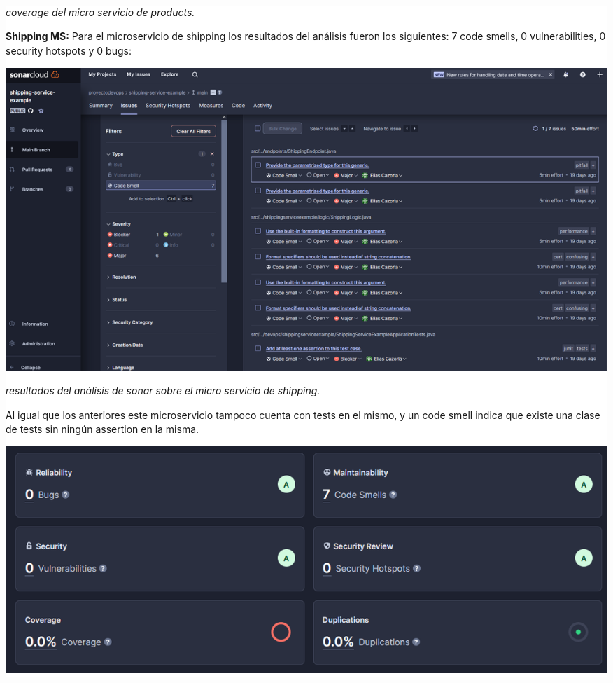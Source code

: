 *coverage del micro servicio de products.*

**Shipping MS:**
Para el microservicio de shipping los resultados del análisis fueron los siguientes: 7 code smells, 0 vulnerabilities, 0 security hotspots y 0 bugs:

![Resultados Análisis Micro servicio de shipping](./img/AnalisisShippingMS.png)

*resultados del análisis de sonar sobre el micro servicio de shipping.*

Al igual que los anteriores este microservicio tampoco cuenta con tests en el mismo, y un code smell indica que existe una clase de tests sin ningún assertion en la misma.

![Coverage Micro servicio de shipping](./img/CoverageShippingMS.png)
